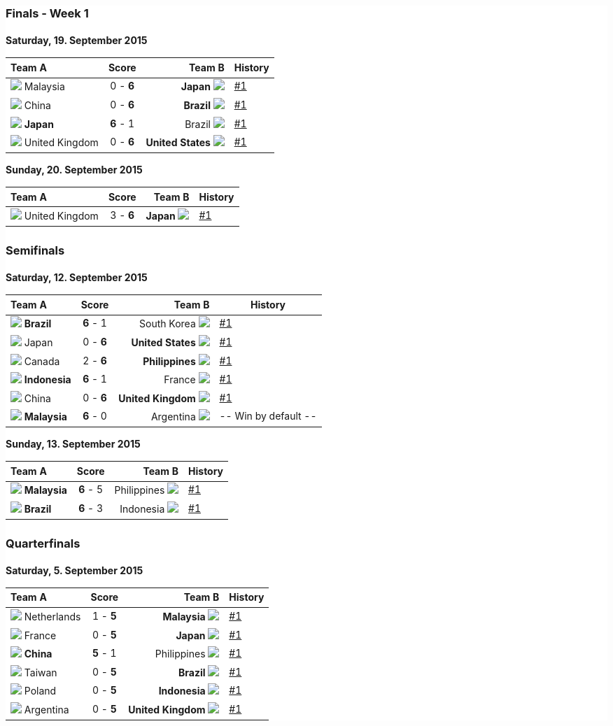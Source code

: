 ### Finals - Week 1

**Saturday, 19\. September 2015**

| Team A                                        | Score          | Team B                                           | History                        |
|:----------------------------------------------|:--------------:|-------------------------------------------------:|--------------------------------|
| ![][flag_MY] Malaysia       | 0      - **6** | **Japan** ![][flag_JP]         | [#1](https://osu.ppy.sh/mp/19033684) |
| ![][flag_CN] China          | 0      - **6** | **Brazil** ![][flag_BR]        | [#1](https://osu.ppy.sh/mp/19035062) |
| ![][flag_JP] **Japan**      | **6**  - 1     | Brazil ![][flag_BR]            | [#1](https://osu.ppy.sh/mp/19036723) |
| ![][flag_GB] United Kingdom | 0      - **6** | **United States** ![][flag_US] | [#1](https://osu.ppy.sh/mp/19047914) |

**Sunday, 20\. September 2015**

| Team A                                        | Score     | Team B                                   | History                        |
|:----------------------------------------------|:---------:|-----------------------------------------:|--------------------------------|
| ![][flag_GB] United Kingdom | 3 - **6** | **Japan** ![][flag_JP] | [#1](https://osu.ppy.sh/mp/19064573) |


### Semifinals

**Saturday, 12\. September 2015**

| Team A                                       | Score          | Team B                                            | History                        |
|:---------------------------------------------|:--------------:|--------------------------------------------------:|--------------------------------|
| ![][flag_BR] **Brazil**    | **6**  - 1     | South Korea ![][flag_KR]        | [#1](https://osu.ppy.sh/mp/18875865) |
| ![][flag_JP] Japan         | 0      - **6** | **United States** ![][flag_US]  | [#1](https://osu.ppy.sh/mp/18876734) |
| ![][flag_CA] Canada        | 2      - **6** | **Philippines** ![][flag_PH]    | [#1](https://osu.ppy.sh/mp/18877878) |
| ![][flag_ID] **Indonesia** | **6**  - 1     | France ![][flag_FR]             | [#1](https://osu.ppy.sh/mp/18884689) |
| ![][flag_CN] China         | 0      - **6** | **United Kingdom** ![][flag_GB] | [#1](https://osu.ppy.sh/mp/18885939) |
| ![][flag_MY] **Malaysia**  | **6**  - 0     | Argentina ![][flag_AR]          | -- Win by default --           |

**Sunday, 13\. September 2015**

| Team A                                      | Score     | Team B                                     | History                        |
|:--------------------------------------------|:---------:|-------------------------------------------:|--------------------------------|
| ![][flag_MY] **Malaysia** | **6** - 5 | Philippines ![][flag_PH] | [#1](https://osu.ppy.sh/mp/18916080) |
| ![][flag_BR] **Brazil**   | **6** - 3 | Indonesia ![][flag_ID]   | [#1](https://osu.ppy.sh/mp/18917606) |

### Quarterfinals

**Saturday, 5\. September 2015**

| Team A                                     | Score          | Team B                                            | History                        |
|:-------------------------------------------|:--------------:|--------------------------------------------------:|--------------------------------|
| ![][flag_NL] Netherlands | 1      - **5** | **Malaysia** ![][flag_MY]       | [#1](https://osu.ppy.sh/mp/18735213) |
| ![][flag_FR] France      | 0      - **5** | **Japan** ![][flag_JP]          | [#1](https://osu.ppy.sh/mp/18736038) |
| ![][flag_CN] **China**   | **5**  - 1     | Philippines ![][flag_PH]        | [#1](https://osu.ppy.sh/mp/18737149) |
| ![][flag_TW] Taiwan      | 0      - **5** | **Brazil** ![][flag_BR]         | [#1](https://osu.ppy.sh/mp/18739049) |
| ![][flag_PL] Poland      | 0      - **5** | **Indonesia** ![][flag_ID]      | [#1](https://osu.ppy.sh/mp/18740464) |
| ![][flag_AR] Argentina   | 0      - **5** | **United Kingdom** ![][flag_GB] | [#1](https://osu.ppy.sh/mp/18741841) |


[flag_AR]: /wiki/shared/flag/AR.gif
[flag_AU]: /wiki/shared/flag/AU.gif
[flag_BR]: /wiki/shared/flag/BR.gif
[flag_CA]: /wiki/shared/flag/CA.gif
[flag_CL]: /wiki/shared/flag/CL.gif
[flag_CN]: /wiki/shared/flag/CN.gif
[flag_DE]: /wiki/shared/flag/DE.gif
[flag_DK]: /wiki/shared/flag/DK.gif
[flag_ES]: /wiki/shared/flag/ES.gif
[flag_FI]: /wiki/shared/flag/FI.gif
[flag_FR]: /wiki/shared/flag/FR.gif
[flag_GB]: /wiki/shared/flag/GB.gif
[flag_ID]: /wiki/shared/flag/ID.gif
[flag_IL]: /wiki/shared/flag/IL.gif
[flag_IT]: /wiki/shared/flag/IT.gif
[flag_JP]: /wiki/shared/flag/JP.gif
[flag_KR]: /wiki/shared/flag/KR.gif
[flag_MX]: /wiki/shared/flag/MX.gif
[flag_MY]: /wiki/shared/flag/MY.gif
[flag_NL]: /wiki/shared/flag/NL.gif
[flag_NO]: /wiki/shared/flag/NO.gif
[flag_NZ]: /wiki/shared/flag/NZ.gif
[flag_PE]: /wiki/shared/flag/PE.gif
[flag_PH]: /wiki/shared/flag/PH.gif
[flag_PL]: /wiki/shared/flag/PL.gif
[flag_RU]: /wiki/shared/flag/RU.gif
[flag_SE]: /wiki/shared/flag/SE.gif
[flag_SG]: /wiki/shared/flag/SG.gif
[flag_TH]: /wiki/shared/flag/TH.gif
[flag_TW]: /wiki/shared/flag/TW.gif
[flag_US]: /wiki/shared/flag/US.gif
[flag_VE]: /wiki/shared/flag/VE.gif
[flag_VN]: /wiki/shared/flag/VN.gif
